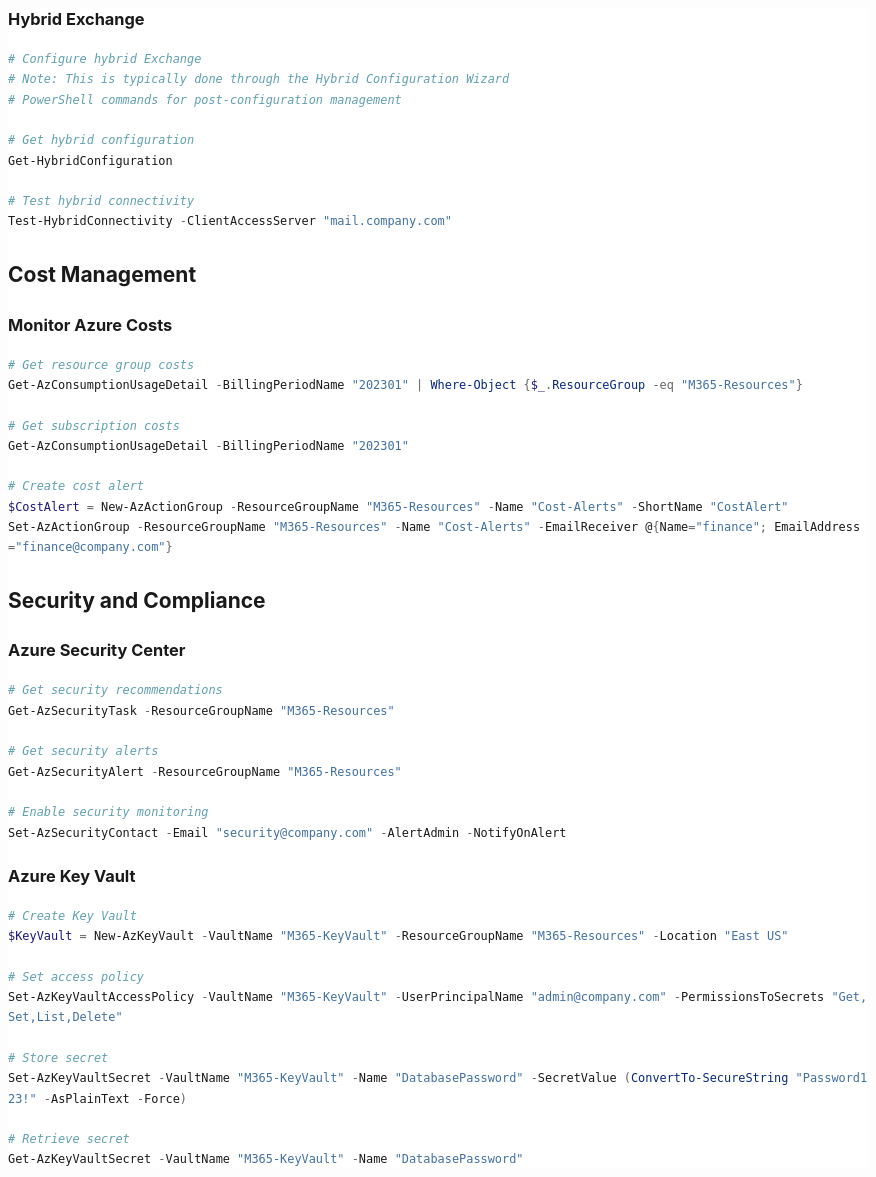 ### Hybrid Exchange
```powershell
# Configure hybrid Exchange
# Note: This is typically done through the Hybrid Configuration Wizard
# PowerShell commands for post-configuration management

# Get hybrid configuration
Get-HybridConfiguration

# Test hybrid connectivity
Test-HybridConnectivity -ClientAccessServer "mail.company.com"
```

## Cost Management

### Monitor Azure Costs
```powershell
# Get resource group costs
Get-AzConsumptionUsageDetail -BillingPeriodName "202301" | Where-Object {$_.ResourceGroup -eq "M365-Resources"}

# Get subscription costs
Get-AzConsumptionUsageDetail -BillingPeriodName "202301"

# Create cost alert
$CostAlert = New-AzActionGroup -ResourceGroupName "M365-Resources" -Name "Cost-Alerts" -ShortName "CostAlert"
Set-AzActionGroup -ResourceGroupName "M365-Resources" -Name "Cost-Alerts" -EmailReceiver @{Name="finance"; EmailAddress="finance@company.com"}
```

## Security and Compliance

### Azure Security Center
```powershell
# Get security recommendations
Get-AzSecurityTask -ResourceGroupName "M365-Resources"

# Get security alerts
Get-AzSecurityAlert -ResourceGroupName "M365-Resources"

# Enable security monitoring
Set-AzSecurityContact -Email "security@company.com" -AlertAdmin -NotifyOnAlert
```

### Azure Key Vault
```powershell
# Create Key Vault
$KeyVault = New-AzKeyVault -VaultName "M365-KeyVault" -ResourceGroupName "M365-Resources" -Location "East US"

# Set access policy
Set-AzKeyVaultAccessPolicy -VaultName "M365-KeyVault" -UserPrincipalName "admin@company.com" -PermissionsToSecrets "Get,Set,List,Delete"

# Store secret
Set-AzKeyVaultSecret -VaultName "M365-KeyVault" -Name "DatabasePassword" -SecretValue (ConvertTo-SecureString "Password123!" -AsPlainText -Force)

# Retrieve secret
Get-AzKeyVaultSecret -VaultName "M365-KeyVault" -Name "DatabasePassword"
```
